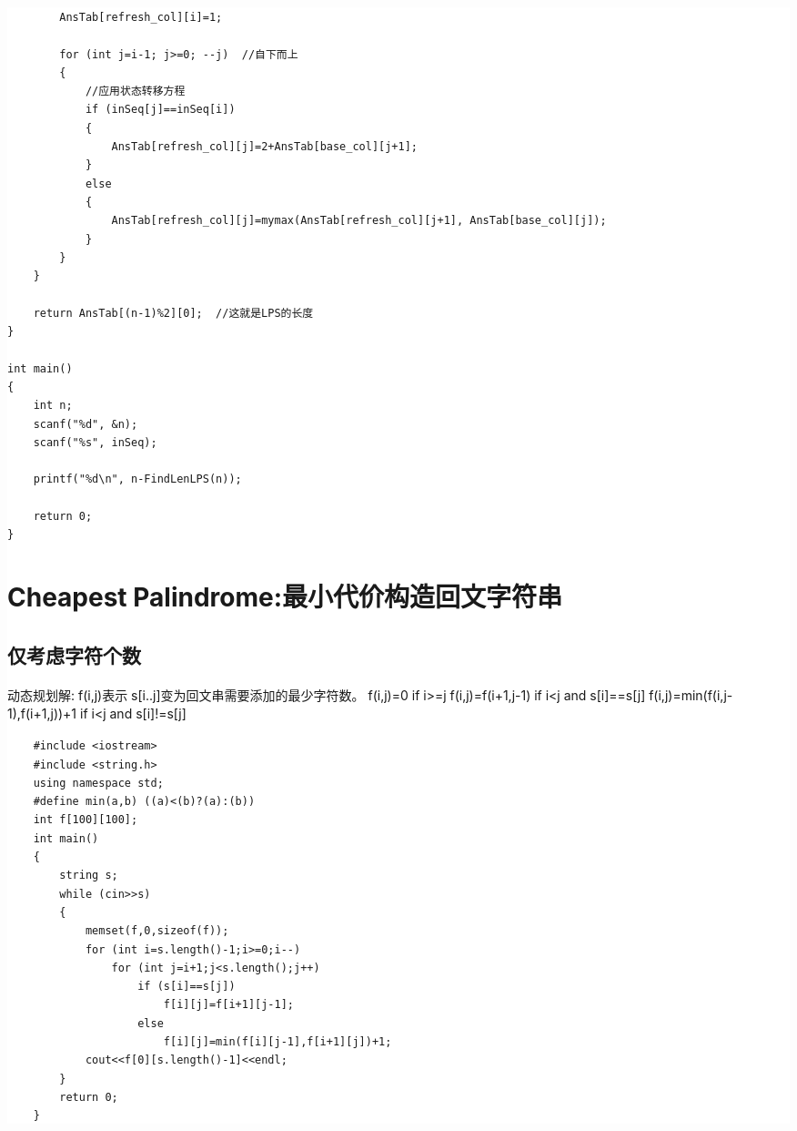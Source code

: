 ```
		AnsTab[refresh_col][i]=1;

		for (int j=i-1; j>=0; --j)	//自下而上
		{
			//应用状态转移方程
			if (inSeq[j]==inSeq[i])
			{
				AnsTab[refresh_col][j]=2+AnsTab[base_col][j+1];
			}
			else
			{
				AnsTab[refresh_col][j]=mymax(AnsTab[refresh_col][j+1], AnsTab[base_col][j]);
			}
		}
	}

	return AnsTab[(n-1)%2][0];	//这就是LPS的长度
}

int main()
{
	int n;
	scanf("%d", &n);
	scanf("%s", inSeq);

	printf("%d\n", n-FindLenLPS(n));

	return 0;
}
```

# Cheapest Palindrome:最小代价构造回文字符串

## 仅考虑字符个数

动态规划解: f(i,j)表示 s[i..j]变为回文串需要添加的最少字符数。 f(i,j)=0 if i>=j f(i,j)=f(i+1,j-1) if i<j and s[i]==s[j] f(i,j)=min(f(i,j-1),f(i+1,j))+1 if i<j and s[i]!=s[j]

```
    #include <iostream>
    #include <string.h>
    using namespace std;
    #define min(a,b) ((a)<(b)?(a):(b))
    int f[100][100];
    int main()
    {
        string s;
        while (cin>>s)
        {
            memset(f,0,sizeof(f));
            for (int i=s.length()-1;i>=0;i--)
                for (int j=i+1;j<s.length();j++)
                    if (s[i]==s[j])
                        f[i][j]=f[i+1][j-1];
                    else
                        f[i][j]=min(f[i][j-1],f[i+1][j])+1;
            cout<<f[0][s.length()-1]<<endl;
        }
        return 0;
    }
```
